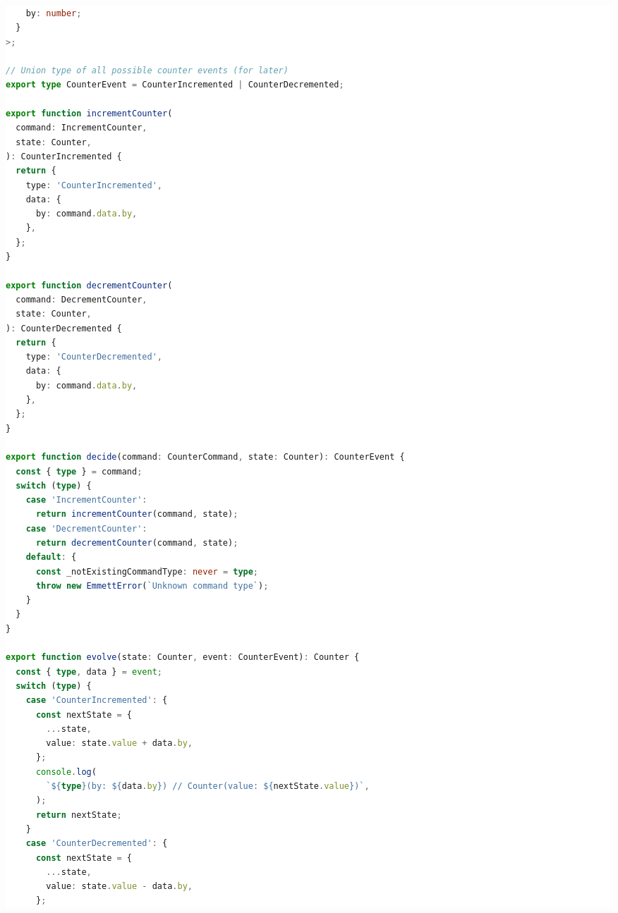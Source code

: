 ```ts
    by: number;
  }
>;

// Union type of all possible counter events (for later)
export type CounterEvent = CounterIncremented | CounterDecremented;

export function incrementCounter(
  command: IncrementCounter,
  state: Counter,
): CounterIncremented {
  return {
    type: 'CounterIncremented',
    data: {
      by: command.data.by,
    },
  };
}

export function decrementCounter(
  command: DecrementCounter,
  state: Counter,
): CounterDecremented {
  return {
    type: 'CounterDecremented',
    data: {
      by: command.data.by,
    },
  };
}

export function decide(command: CounterCommand, state: Counter): CounterEvent {
  const { type } = command;
  switch (type) {
    case 'IncrementCounter':
      return incrementCounter(command, state);
    case 'DecrementCounter':
      return decrementCounter(command, state);
    default: {
      const _notExistingCommandType: never = type;
      throw new EmmettError(`Unknown command type`);
    }
  }
}

export function evolve(state: Counter, event: CounterEvent): Counter {
  const { type, data } = event;
  switch (type) {
    case 'CounterIncremented': {
      const nextState = {
        ...state,
        value: state.value + data.by,
      };
      console.log(
        `${type}(by: ${data.by}) // Counter(value: ${nextState.value})`,
      );
      return nextState;
    }
    case 'CounterDecremented': {
      const nextState = {
        ...state,
        value: state.value - data.by,
      };
```